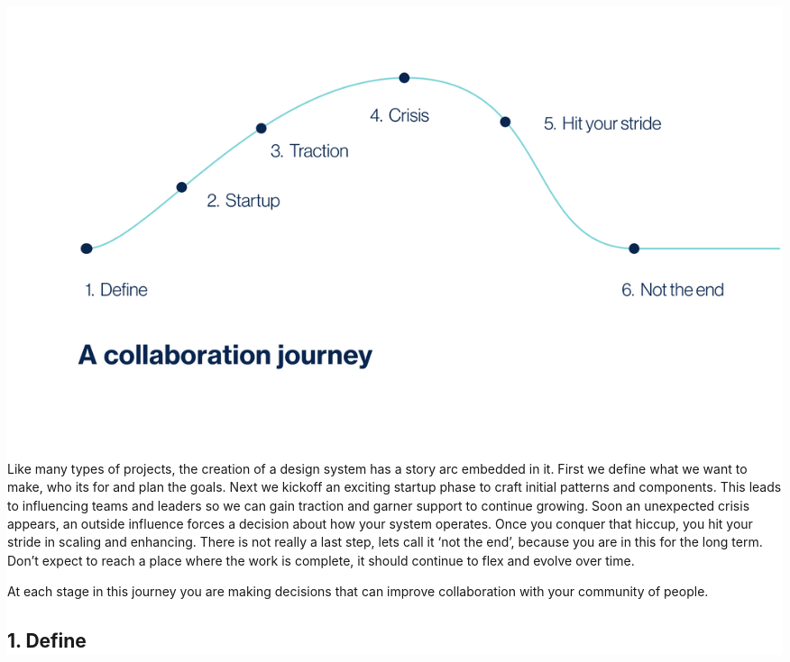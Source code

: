 ![Slide: A collaboration journey](/assets/posts/fostering/2-Overview.png)

Like many types of projects, the creation of a design system has a story arc embedded in it. First we define what we want to make, who its for and plan the goals. Next we kickoff an exciting startup phase to craft initial patterns and components. This leads to influencing teams and leaders so we can gain traction and garner support to continue growing. Soon an unexpected crisis appears, an outside influence forces a decision about how your system operates. Once you conquer that hiccup, you hit your stride in scaling and enhancing. There is not really a last step, lets call it ‘not the end’, because you are in this for the long term. Don’t expect to reach a place where the work is complete, it should continue to flex and evolve over time.

At each stage in this journey you are making decisions that can improve collaboration with your community of people.
 
## 1. Define